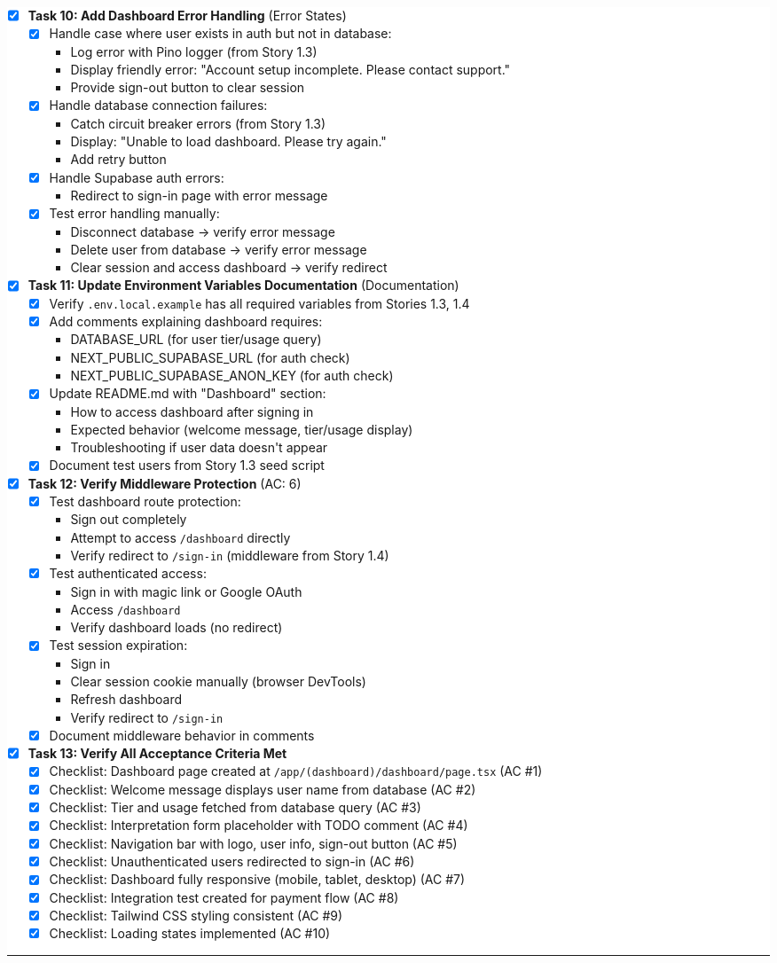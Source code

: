 - [x] **Task 10: Add Dashboard Error Handling** (Error States)
  - [x] Handle case where user exists in auth but not in database:
    - Log error with Pino logger (from Story 1.3)
    - Display friendly error: "Account setup incomplete. Please contact support."
    - Provide sign-out button to clear session
  - [x] Handle database connection failures:
    - Catch circuit breaker errors (from Story 1.3)
    - Display: "Unable to load dashboard. Please try again."
    - Add retry button
  - [x] Handle Supabase auth errors:
    - Redirect to sign-in page with error message
  - [x] Test error handling manually:
    - Disconnect database → verify error message
    - Delete user from database → verify error message
    - Clear session and access dashboard → verify redirect

- [x] **Task 11: Update Environment Variables Documentation** (Documentation)
  - [x] Verify `.env.local.example` has all required variables from Stories 1.3, 1.4
  - [x] Add comments explaining dashboard requires:
    - DATABASE_URL (for user tier/usage query)
    - NEXT_PUBLIC_SUPABASE_URL (for auth check)
    - NEXT_PUBLIC_SUPABASE_ANON_KEY (for auth check)
  - [x] Update README.md with "Dashboard" section:
    - How to access dashboard after signing in
    - Expected behavior (welcome message, tier/usage display)
    - Troubleshooting if user data doesn't appear
  - [x] Document test users from Story 1.3 seed script

- [x] **Task 12: Verify Middleware Protection** (AC: 6)
  - [x] Test dashboard route protection:
    - Sign out completely
    - Attempt to access `/dashboard` directly
    - Verify redirect to `/sign-in` (middleware from Story 1.4)
  - [x] Test authenticated access:
    - Sign in with magic link or Google OAuth
    - Access `/dashboard`
    - Verify dashboard loads (no redirect)
  - [x] Test session expiration:
    - Sign in
    - Clear session cookie manually (browser DevTools)
    - Refresh dashboard
    - Verify redirect to `/sign-in`
  - [x] Document middleware behavior in comments

- [x] **Task 13: Verify All Acceptance Criteria Met**
  - [x] Checklist: Dashboard page created at `/app/(dashboard)/dashboard/page.tsx` (AC #1)
  - [x] Checklist: Welcome message displays user name from database (AC #2)
  - [x] Checklist: Tier and usage fetched from database query (AC #3)
  - [x] Checklist: Interpretation form placeholder with TODO comment (AC #4)
  - [x] Checklist: Navigation bar with logo, user info, sign-out button (AC #5)
  - [x] Checklist: Unauthenticated users redirected to sign-in (AC #6)
  - [x] Checklist: Dashboard fully responsive (mobile, tablet, desktop) (AC #7)
  - [x] Checklist: Integration test created for payment flow (AC #8)
  - [x] Checklist: Tailwind CSS styling consistent (AC #9)
  - [x] Checklist: Loading states implemented (AC #10)

---